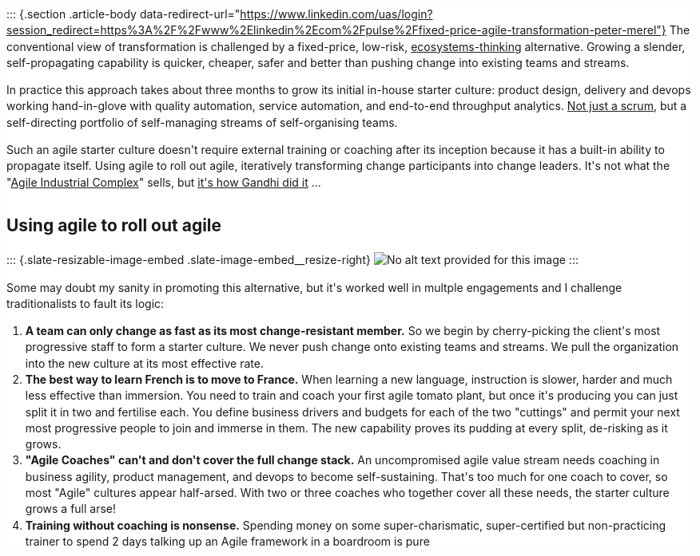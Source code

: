 ::: {.section .article-body data-redirect-url="https://www.linkedin.com/uas/login?session_redirect=https%3A%2F%2Fwww%2Elinkedin%2Ecom%2Fpulse%2Ffixed-price-agile-transformation-peter-merel"}
The conventional view of transformation is challenged by a fixed-price,
low-risk,
[ecosystems-thinking](https://www.linkedin.com/pulse/12-principles-ecosystems-thinking-peter-merel/)
alternative. Growing a slender, self-propagating capability is quicker,
cheaper, safer and better than pushing change into existing teams and
streams.

In practice this approach takes about three months to grow its initial
in-house starter culture: product design, delivery and devops working
hand-in-glove with quality automation, service automation, and
end-to-end throughput analytics. [Not just a
scrum](https://www.linkedin.com/pulse/what-earth-wrong-scrum-peter-merel/),
but a self-directing portfolio of self-managing streams of
self-organising teams.

Such an agile starter culture doesn\'t require external training or
coaching after its inception because it has a built-in ability to
propagate itself. Using agile to roll out agile, iteratively
transforming change participants into change leaders. It\'s not what the
\"[Agile Industrial
Complex](https://www.linkedin.com/pulse/disrupting-agile-industrial-complex-part-one-peter-merel/)\"
sells, but [it\'s how Gandhi did
it](https://www.linkedin.com/pulse/exponential-agile-transformation-quicker-cheaper-safer-peter-merel)
\...

Using agile to roll out agile
-----------------------------

::: {.slate-resizable-image-embed .slate-image-embed__resize-right}
![No alt text provided for this
image](https://media-exp1.licdn.com/dms/image/C4E12AQHXX2ET4zTVvg/article-inline_image-shrink_1500_2232/0?e=1591833600&v=beta&t=RwqBHoRTuKIO0_OtqpSH_PaHIjPj5Dd6j-sTSMoWn5M)
:::

Some may doubt my sanity in promoting this alternative, but it\'s worked
well in multple engagements and I challenge traditionalists to fault its
logic:

1.  **A team can only change as fast as its most change-resistant
    member.** So we begin by cherry-picking the client\'s most
    progressive staff to form a starter culture. We never push change
    onto existing teams and streams. We pull the organization into the
    new culture at its most effective rate.
2.  **The best way to learn French is to move to France.** When learning
    a new language, instruction is slower, harder and much less
    effective than immersion. You need to train and coach your first
    agile tomato plant, but once it\'s producing you can just split it
    in two and fertilise each. You define business drivers and budgets
    for each of the two \"cuttings\" and permit your next most
    progressive people to join and immerse in them. The new capability
    proves its pudding at every split, de-risking as it grows.
3.  **\"Agile Coaches\" can\'t and don\'t cover the full change stack.**
    An uncompromised agile value stream needs coaching in business
    agility, product management, and devops to become self-sustaining.
    That\'s too much for one coach to cover, so most \"Agile\" cultures
    appear half-arsed. With two or three coaches who together cover all
    these needs, the starter culture grows a full arse!
4.  **Training without coaching is nonsense.** Spending money on some
    super-charismatic, super-certified but non-practicing trainer to
    spend 2 days talking up an Agile framework in a boardroom is pure
